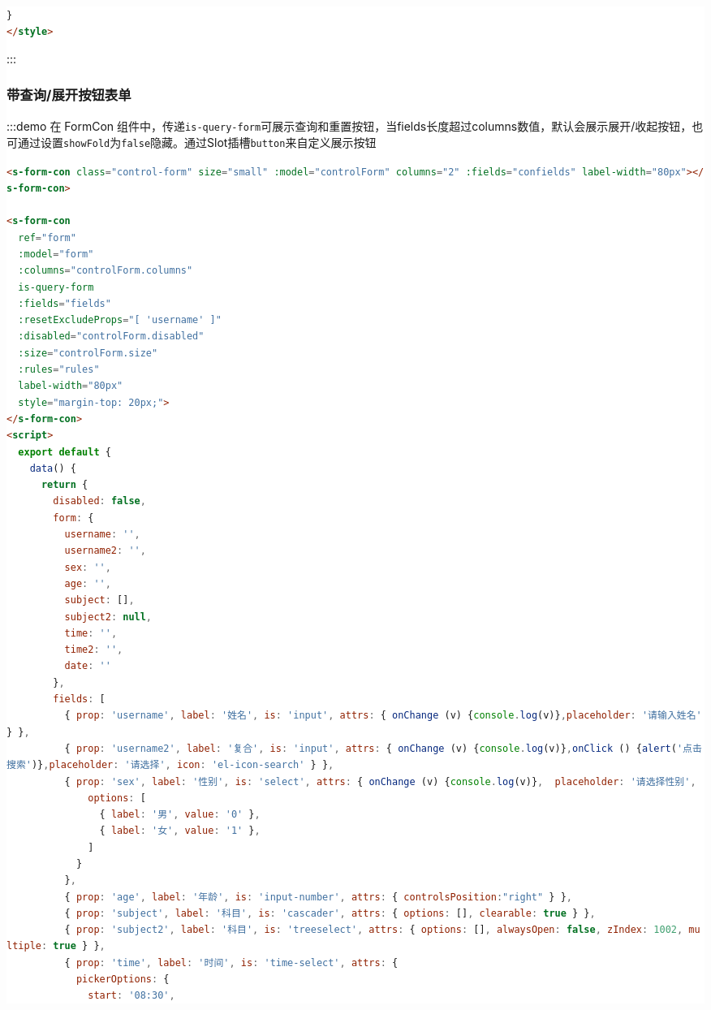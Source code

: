 ```html
}
</style>
```
:::

### 带查询/展开按钮表单

:::demo 在 FormCon 组件中，传递`is-query-form`可展示查询和重置按钮，当fields长度超过columns数值，默认会展示展开/收起按钮，也可通过设置`showFold`为`false`隐藏。通过Slot插槽`button`来自定义展示按钮
```html
<s-form-con class="control-form" size="small" :model="controlForm" columns="2" :fields="confields" label-width="80px"></s-form-con>

<s-form-con
  ref="form"
  :model="form"
  :columns="controlForm.columns"
  is-query-form
  :fields="fields"
  :resetExcludeProps="[ 'username' ]"
  :disabled="controlForm.disabled"
  :size="controlForm.size"
  :rules="rules"
  label-width="80px"
  style="margin-top: 20px;">
</s-form-con>
<script>
  export default {
    data() {
      return {
        disabled: false,
        form: {
          username: '',
          username2: '',
          sex: '',
          age: '',
          subject: [],
          subject2: null,
          time: '',
          time2: '',
          date: ''
        },
        fields: [
          { prop: 'username', label: '姓名', is: 'input', attrs: { onChange (v) {console.log(v)},placeholder: '请输入姓名' } },
          { prop: 'username2', label: '复合', is: 'input', attrs: { onChange (v) {console.log(v)},onClick () {alert('点击搜索')},placeholder: '请选择', icon: 'el-icon-search' } },
          { prop: 'sex', label: '性别', is: 'select', attrs: { onChange (v) {console.log(v)},  placeholder: '请选择性别',
              options: [
                { label: '男', value: '0' },
                { label: '女', value: '1' },
              ]
            }
          },
          { prop: 'age', label: '年龄', is: 'input-number', attrs: { controlsPosition:"right" } },
          { prop: 'subject', label: '科目', is: 'cascader', attrs: { options: [], clearable: true } },
          { prop: 'subject2', label: '科目', is: 'treeselect', attrs: { options: [], alwaysOpen: false, zIndex: 1002, multiple: true } },
          { prop: 'time', label: '时间', is: 'time-select', attrs: {
            pickerOptions: {
              start: '08:30',
```